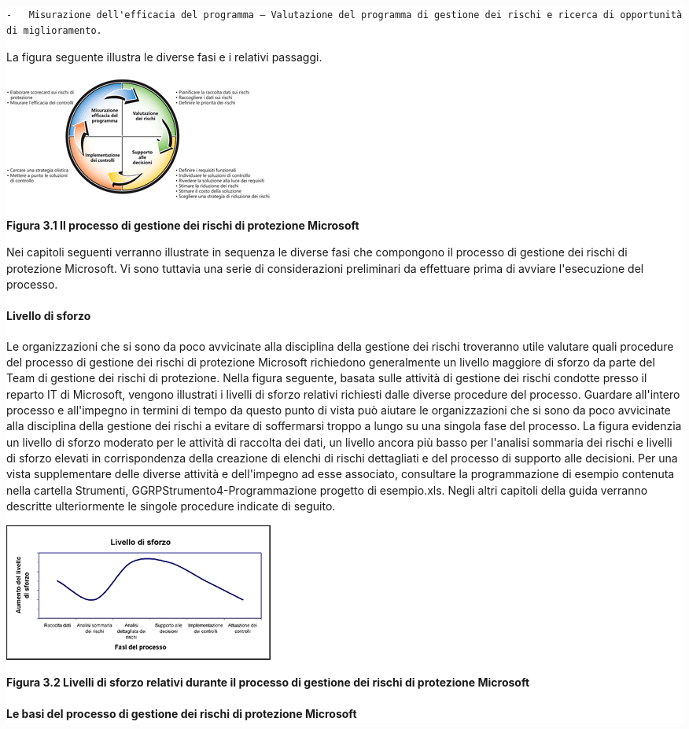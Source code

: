     -   Misurazione dell'efficacia del programma — Valutazione del programma di gestione dei rischi e ricerca di opportunità di miglioramento.

La figura seguente illustra le diverse fasi e i relativi passaggi.

[![](images/Cc163153.rmch0301(it-it,TechNet.10).gif)](https://technet.microsoft.com/it-it/cc163153.rmch0301_big(it-it,technet.10).gif)

**Figura 3.1 Il processo di gestione dei rischi di protezione Microsoft**

Nei capitoli seguenti verranno illustrate in sequenza le diverse fasi che compongono il processo di gestione dei rischi di protezione Microsoft. Vi sono tuttavia una serie di considerazioni preliminari da effettuare prima di avviare l'esecuzione del processo.

#### Livello di sforzo

Le organizzazioni che si sono da poco avvicinate alla disciplina della gestione dei rischi troveranno utile valutare quali procedure del processo di gestione dei rischi di protezione Microsoft richiedono generalmente un livello maggiore di sforzo da parte del Team di gestione dei rischi di protezione. Nella figura seguente, basata sulle attività di gestione dei rischi condotte presso il reparto IT di Microsoft, vengono illustrati i livelli di sforzo relativi richiesti dalle diverse procedure del processo. Guardare all'intero processo e all'impegno in termini di tempo da questo punto di vista può aiutare le organizzazioni che si sono da poco avvicinate alla disciplina della gestione dei rischi a evitare di soffermarsi troppo a lungo su una singola fase del processo. La figura evidenzia un livello di sforzo moderato per le attività di raccolta dei dati, un livello ancora più basso per l'analisi sommaria dei rischi e livelli di sforzo elevati in corrispondenza della creazione di elenchi di rischi dettagliati e del processo di supporto alle decisioni. Per una vista supplementare delle diverse attività e dell'impegno ad esse associato, consultare la programmazione di esempio contenuta nella cartella Strumenti, GGRPStrumento4-Programmazione progetto di esempio.xls. Negli altri capitoli della guida verranno descritte ulteriormente le singole procedure indicate di seguito.

[![](images/Cc163153.rmch0302(it-it,TechNet.10).gif)](https://technet.microsoft.com/it-it/cc163153.rmch0302_big(it-it,technet.10).gif)

**Figura 3.2 Livelli di sforzo relativi durante il processo di gestione dei rischi di protezione Microsoft**

#### Le basi del processo di gestione dei rischi di protezione Microsoft
